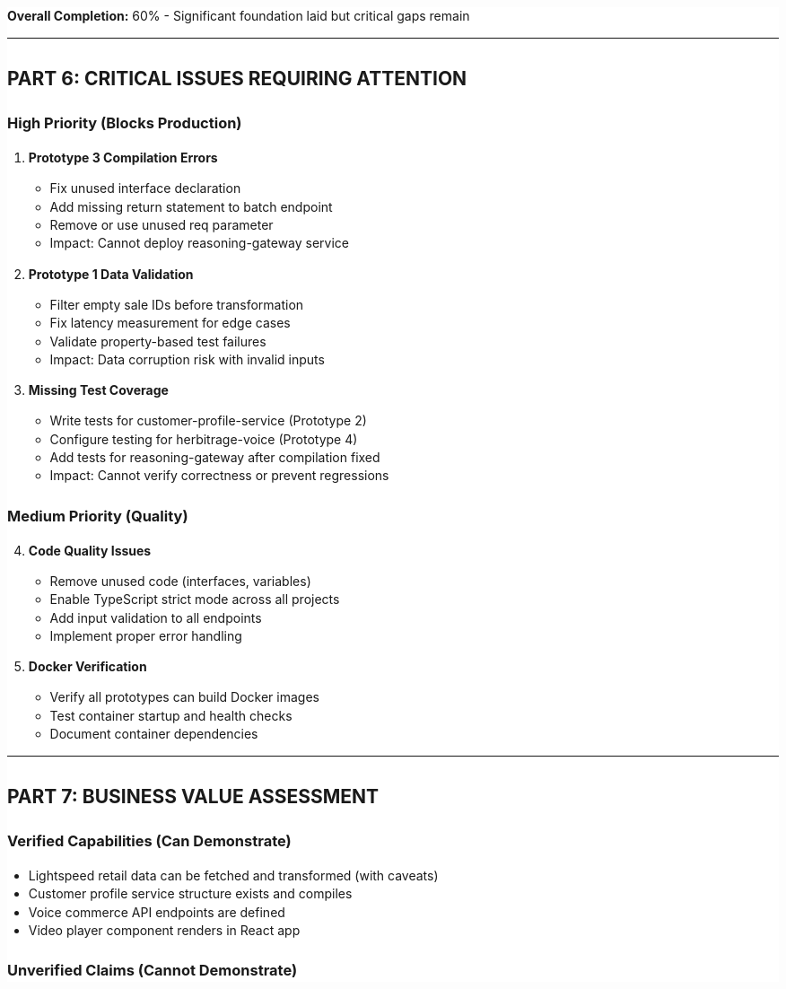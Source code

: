 **Overall Completion:** 60% - Significant foundation laid but critical gaps remain

---

## PART 6: CRITICAL ISSUES REQUIRING ATTENTION

### High Priority (Blocks Production)

1. **Prototype 3 Compilation Errors**
   - Fix unused interface declaration
   - Add missing return statement to batch endpoint
   - Remove or use unused req parameter
   - Impact: Cannot deploy reasoning-gateway service

2. **Prototype 1 Data Validation**
   - Filter empty sale IDs before transformation
   - Fix latency measurement for edge cases
   - Validate property-based test failures
   - Impact: Data corruption risk with invalid inputs

3. **Missing Test Coverage**
   - Write tests for customer-profile-service (Prototype 2)
   - Configure testing for herbitrage-voice (Prototype 4)
   - Add tests for reasoning-gateway after compilation fixed
   - Impact: Cannot verify correctness or prevent regressions

### Medium Priority (Quality)

4. **Code Quality Issues**
   - Remove unused code (interfaces, variables)
   - Enable TypeScript strict mode across all projects
   - Add input validation to all endpoints
   - Implement proper error handling

5. **Docker Verification**
   - Verify all prototypes can build Docker images
   - Test container startup and health checks
   - Document container dependencies

---

## PART 7: BUSINESS VALUE ASSESSMENT

### Verified Capabilities (Can Demonstrate)

- Lightspeed retail data can be fetched and transformed (with caveats)
- Customer profile service structure exists and compiles
- Voice commerce API endpoints are defined
- Video player component renders in React app

### Unverified Claims (Cannot Demonstrate)
